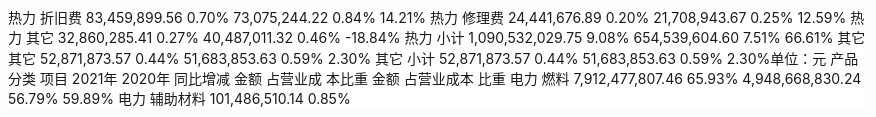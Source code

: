 热力
折旧费
83,459,899.56
0.70%
73,075,244.22
0.84%
14.21%
热力
修理费
24,441,676.89
0.20%
21,708,943.67
0.25%
12.59%
热力
其它
32,860,285.41
0.27%
40,487,011.32
0.46%
-18.84%
热力
小计
1,090,532,029.75
9.08%
654,539,604.60
7.51%
66.61%
其它
其它
52,871,873.57
0.44%
51,683,853.63
0.59%
2.30%
其它
小计
52,871,873.57
0.44%
51,683,853.63
0.59%
2.30%单位：元
产品分类
项目
2021年
2020年
同比增减
金额
占营业成
本比重
金额
占营业成本
比重
电力
燃料
7,912,477,807.46
65.93%
4,948,668,830.24
56.79%
59.89%
电力
辅助材料
101,486,510.14
0.85%